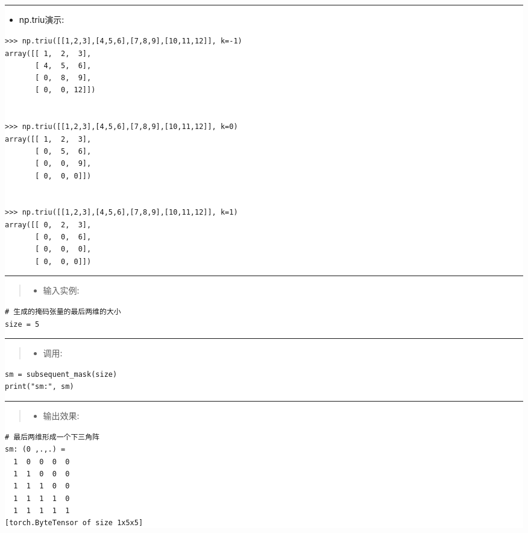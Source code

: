 ------

- np.triu演示:



```
>>> np.triu([[1,2,3],[4,5,6],[7,8,9],[10,11,12]], k=-1)
array([[ 1,  2,  3],
       [ 4,  5,  6],
       [ 0,  8,  9],
       [ 0,  0, 12]])


>>> np.triu([[1,2,3],[4,5,6],[7,8,9],[10,11,12]], k=0)
array([[ 1,  2,  3],
       [ 0,  5,  6],
       [ 0,  0,  9],
       [ 0,  0, 0]])


>>> np.triu([[1,2,3],[4,5,6],[7,8,9],[10,11,12]], k=1)
array([[ 0,  2,  3],
       [ 0,  0,  6],
       [ 0,  0,  0],
       [ 0,  0, 0]])
```

------

> - 输入实例:



```
# 生成的掩码张量的最后两维的大小
size = 5
```

------

> - 调用:



```
sm = subsequent_mask(size)
print("sm:", sm)
```

------

> - 输出效果:



```
# 最后两维形成一个下三角阵
sm: (0 ,.,.) = 
  1  0  0  0  0
  1  1  0  0  0
  1  1  1  0  0
  1  1  1  1  0
  1  1  1  1  1
[torch.ByteTensor of size 1x5x5]
```
